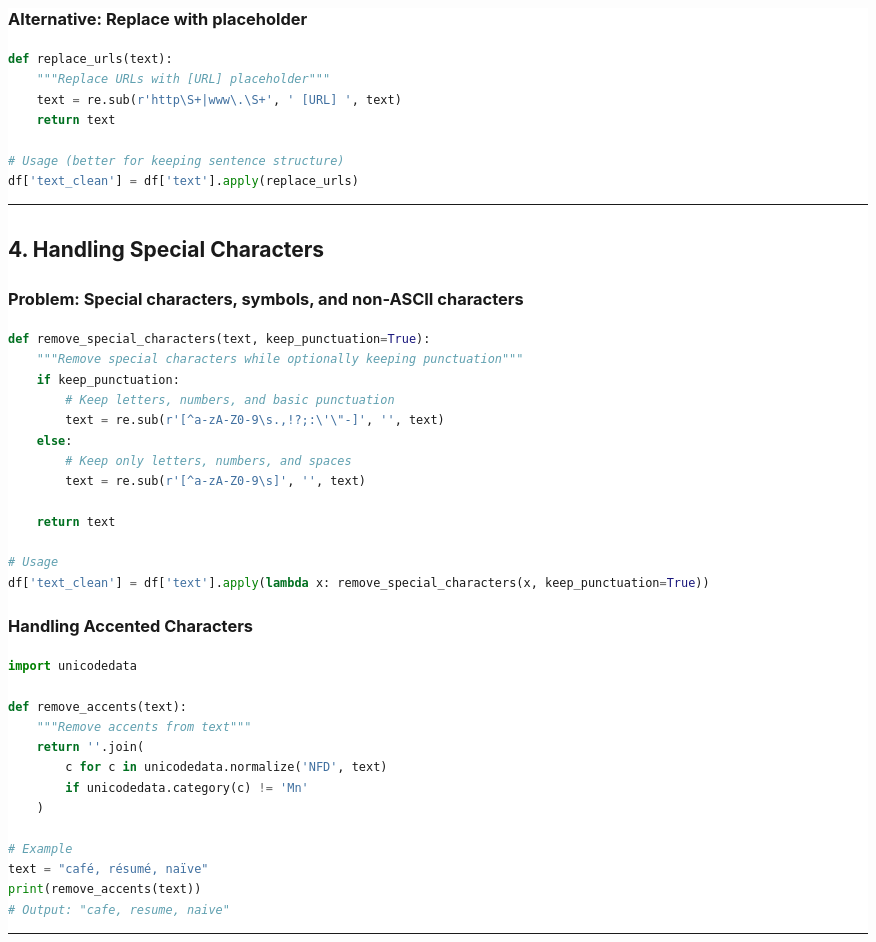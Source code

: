 ### Alternative: Replace with placeholder

```python
def replace_urls(text):
    """Replace URLs with [URL] placeholder"""
    text = re.sub(r'http\S+|www\.\S+', ' [URL] ', text)
    return text

# Usage (better for keeping sentence structure)
df['text_clean'] = df['text'].apply(replace_urls)
```

---

## 4. Handling Special Characters

### Problem: Special characters, symbols, and non-ASCII characters

```python
def remove_special_characters(text, keep_punctuation=True):
    """Remove special characters while optionally keeping punctuation"""
    if keep_punctuation:
        # Keep letters, numbers, and basic punctuation
        text = re.sub(r'[^a-zA-Z0-9\s.,!?;:\'\"-]', '', text)
    else:
        # Keep only letters, numbers, and spaces
        text = re.sub(r'[^a-zA-Z0-9\s]', '', text)

    return text

# Usage
df['text_clean'] = df['text'].apply(lambda x: remove_special_characters(x, keep_punctuation=True))
```

### Handling Accented Characters

```python
import unicodedata

def remove_accents(text):
    """Remove accents from text"""
    return ''.join(
        c for c in unicodedata.normalize('NFD', text)
        if unicodedata.category(c) != 'Mn'
    )

# Example
text = "café, résumé, naïve"
print(remove_accents(text))
# Output: "cafe, resume, naive"
```

---